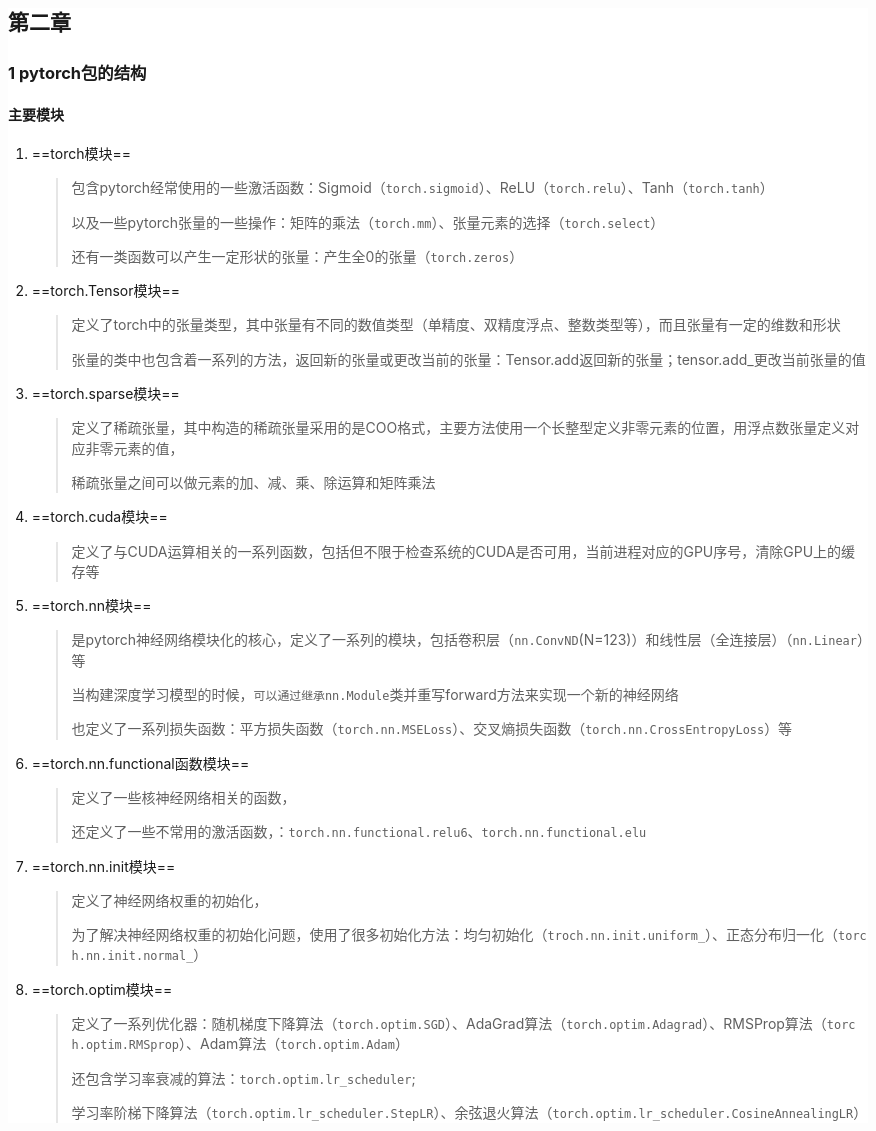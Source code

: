 ## 第二章

### 1 pytorch包的结构

#### 主要模块

1. ==torch模块==

   > 包含pytorch经常使用的一些激活函数：Sigmoid（`torch.sigmoid`）、ReLU（`torch.relu`）、Tanh（`torch.tanh`）
   >
   > 以及一些pytorch张量的一些操作：矩阵的乘法（`torch.mm`）、张量元素的选择（`torch.select`）
   >
   > 还有一类函数可以产生一定形状的张量：产生全0的张量（`torch.zeros`）

2. ==torch.Tensor模块==

   > 定义了torch中的张量类型，其中张量有不同的数值类型（单精度、双精度浮点、整数类型等），而且张量有一定的维数和形状
   >
   > 张量的类中也包含着一系列的方法，返回新的张量或更改当前的张量：Tensor.add返回新的张量；tensor.add_更改当前张量的值

3. ==torch.sparse模块==

   > 定义了稀疏张量，其中构造的稀疏张量采用的是COO格式，主要方法使用一个长整型定义非零元素的位置，用浮点数张量定义对应非零元素的值，
   >
   > 稀疏张量之间可以做元素的加、减、乘、除运算和矩阵乘法

4. ==torch.cuda模块==

   > 定义了与CUDA运算相关的一系列函数，包括但不限于检查系统的CUDA是否可用，当前进程对应的GPU序号，清除GPU上的缓存等

5. ==torch.nn模块==

   > 是pytorch神经网络模块化的核心，定义了一系列的模块，包括卷积层（`nn.ConvND`(N=123)）和线性层（全连接层）（`nn.Linear`）等
   >
   > 当构建深度学习模型的时候，`可以通过继承nn.Module`类并重写forward方法来实现一个新的神经网络
   >
   > 也定义了一系列损失函数：平方损失函数（`torch.nn.MSELoss`）、交叉熵损失函数（`torch.nn.CrossEntropyLoss`）等

6. ==torch.nn.functional函数模块==

   > 定义了一些核神经网络相关的函数，
   >
   > 还定义了一些不常用的激活函数，：`torch.nn.functional.relu6`、`torch.nn.functional.elu`

7. ==torch.nn.init模块==

   > 定义了神经网络权重的初始化，
   >
   > 为了解决神经网络权重的初始化问题，使用了很多初始化方法：均匀初始化（`troch.nn.init.uniform_`）、正态分布归一化（`torch.nn.init.normal_`）

8. ==torch.optim模块==

   > 定义了一系列优化器：随机梯度下降算法（`torch.optim.SGD`）、AdaGrad算法（`torch.optim.Adagrad`）、RMSProp算法（`torch.optim.RMSprop`）、Adam算法（`torch.optim.Adam`）
   >
   > 还包含学习率衰减的算法：`torch.optim.lr_scheduler`;
   >
   > 学习率阶梯下降算法（`torch.optim.lr_scheduler.StepLR`）、余弦退火算法（`torch.optim.lr_scheduler.CosineAnnealingLR`）
